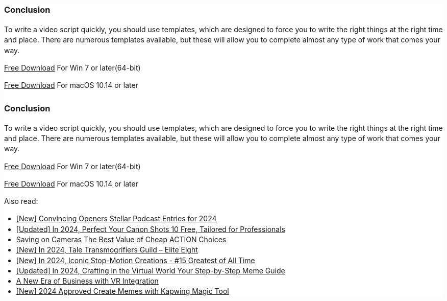 ### Conclusion

To write a video script quickly, you should use templates, which are designed to force you to write the right things at the right time and place. There are numerous templates available, but these will allow you to complete almost any type of work that comes your way.

[Free Download](https://tools.techidaily.com/wondershare/filmora/download/) For Win 7 or later(64-bit)

[Free Download](https://tools.techidaily.com/wondershare/filmora/download/) For macOS 10.14 or later

### Conclusion

To write a video script quickly, you should use templates, which are designed to force you to write the right things at the right time and place. There are numerous templates available, but these will allow you to complete almost any type of work that comes your way.

[Free Download](https://tools.techidaily.com/wondershare/filmora/download/) For Win 7 or later(64-bit)

[Free Download](https://tools.techidaily.com/wondershare/filmora/download/) For macOS 10.14 or later

<ins class="adsbygoogle"
     style="display:block"
     data-ad-format="autorelaxed"
     data-ad-client="ca-pub-7571918770474297"
     data-ad-slot="1223367746"></ins>

<ins class="adsbygoogle"
     style="display:block"
     data-ad-format="autorelaxed"
     data-ad-client="ca-pub-7571918770474297"
     data-ad-slot="1223367746"></ins>



<ins class="adsbygoogle"
     style="display:block"
     data-ad-client="ca-pub-7571918770474297"
     data-ad-slot="8358498916"
     data-ad-format="auto"
     data-full-width-responsive="true"></ins>


<span class="atpl-alsoreadstyle">Also read:</span>
<div><ul>
<li><a href="https://fox-helps.techidaily.com/new-convincing-openers-stellar-podcast-entries-for-2024/"><u>[New] Convincing Openers  Stellar Podcast Entries for 2024</u></a></li>
<li><a href="https://fox-helps.techidaily.com/updated-in-2024-perfect-your-canon-shots-10-free-tailored-for-professionals/"><u>[Updated] In 2024, Perfect Your Canon Shots  10 Free, Tailored for Professionals</u></a></li>
<li><a href="https://fox-helps.techidaily.com/saving-on-cameras-the-best-value-of-cheap-action-choices/"><u>Saving on Cameras  The Best Value of Cheap ACTION Choices</u></a></li>
<li><a href="https://fox-helps.techidaily.com/new-in-2024-tale-transmogrifiers-guild-elite-eight/"><u>[New] In 2024, Tale Transmogrifiers Guild – Elite Eight</u></a></li>
<li><a href="https://fox-helps.techidaily.com/new-in-2024-iconic-stop-motion-creations-15-greatest-of-all-time/"><u>[New] In 2024, Iconic Stop-Motion Creations - #15 Greatest of All Time</u></a></li>
<li><a href="https://fox-helps.techidaily.com/updated-in-2024-crafting-in-the-virtual-world-your-step-by-step-meme-guide/"><u>[Updated] In 2024, Crafting in the Virtual World  Your Step-by-Step Meme Guide</u></a></li>
<li><a href="https://fox-helps.techidaily.com/a-new-era-of-business-with-vr-integration/"><u>A New Era of Business with VR Integration</u></a></li>
<li><a href="https://fox-helps.techidaily.com/new-2024-approved-create-memes-with-kapwing-magic-tool/"><u>[New] 2024 Approved  Create Memes with Kapwing Magic Tool</u></a></li>